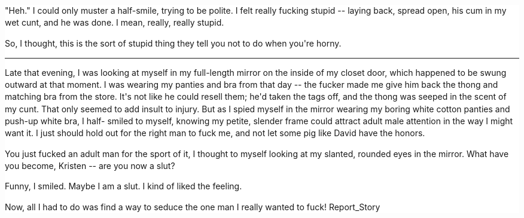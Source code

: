  "Heh." I could only muster a half-smile, trying to be polite. I felt really fucking stupid -- laying back, spread open, his cum in my wet cunt, and he was done. I mean, really, really stupid. 

 So, I thought, this is the sort of stupid thing they tell you not to do when you're horny. 

 * * * * 

 Late that evening, I was looking at myself in my full-length mirror on the inside of my closet door, which happened to be swung outward at that moment. I was wearing my panties and bra from that day -- the fucker made me give him back the thong and matching bra from the store. It's not like he could resell them; he'd taken the tags off, and the thong was seeped in the scent of my cunt. That only seemed to add insult to injury. But as I spied myself in the mirror wearing my boring white cotton panties and push-up white bra, I half- smiled to myself, knowing my petite, slender frame could attract adult male attention in the way I might want it. I just should hold out for the right man to fuck me, and not let some pig like David have the honors. 

 You just fucked an adult man for the sport of it, I thought to myself looking at my slanted, rounded eyes in the mirror. What have you become, Kristen -- are you now a slut? 

 Funny, I smiled. Maybe I am a slut. I kind of liked the feeling. 

 Now, all I had to do was find a way to seduce the one man I really wanted to fuck! Report_Story 
